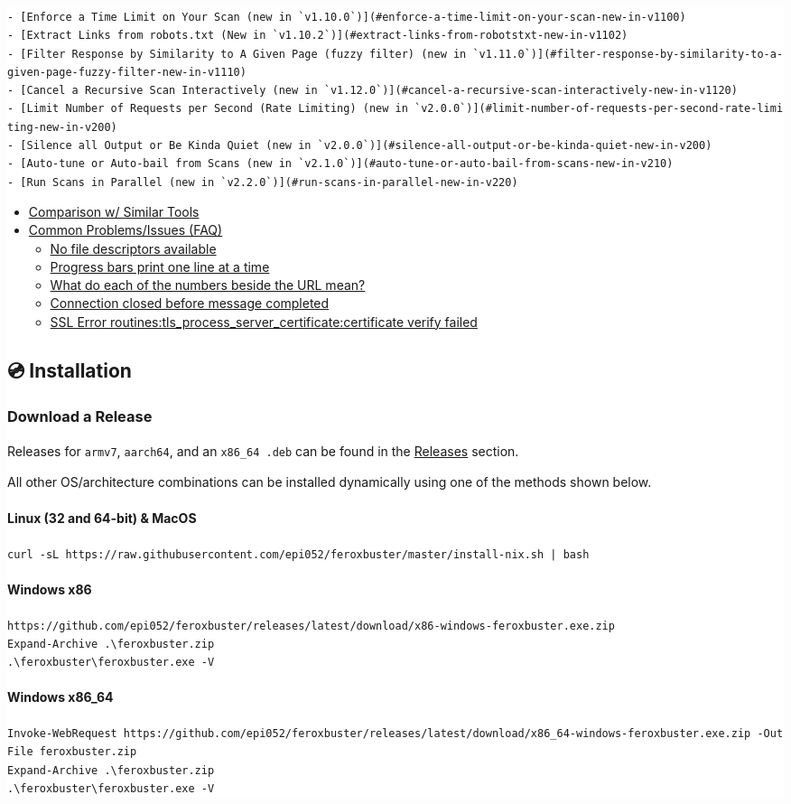     - [Enforce a Time Limit on Your Scan (new in `v1.10.0`)](#enforce-a-time-limit-on-your-scan-new-in-v1100)
    - [Extract Links from robots.txt (New in `v1.10.2`)](#extract-links-from-robotstxt-new-in-v1102)
    - [Filter Response by Similarity to A Given Page (fuzzy filter) (new in `v1.11.0`)](#filter-response-by-similarity-to-a-given-page-fuzzy-filter-new-in-v1110)
    - [Cancel a Recursive Scan Interactively (new in `v1.12.0`)](#cancel-a-recursive-scan-interactively-new-in-v1120)
    - [Limit Number of Requests per Second (Rate Limiting) (new in `v2.0.0`)](#limit-number-of-requests-per-second-rate-limiting-new-in-v200)
    - [Silence all Output or Be Kinda Quiet (new in `v2.0.0`)](#silence-all-output-or-be-kinda-quiet-new-in-v200)
    - [Auto-tune or Auto-bail from Scans (new in `v2.1.0`)](#auto-tune-or-auto-bail-from-scans-new-in-v210)
    - [Run Scans in Parallel (new in `v2.2.0`)](#run-scans-in-parallel-new-in-v220)
- [Comparison w/ Similar Tools](#-comparison-w-similar-tools)
- [Common Problems/Issues (FAQ)](#-common-problemsissues-faq)
    - [No file descriptors available](#no-file-descriptors-available)
    - [Progress bars print one line at a time](#progress-bars-print-one-line-at-a-time)
    - [What do each of the numbers beside the URL mean?](#what-do-each-of-the-numbers-beside-the-url-mean)
    - [Connection closed before message completed](#connection-closed-before-message-completed)
    - [SSL Error routines:tls_process_server_certificate:certificate verify failed](#ssl-error-routinestls_process_server_certificatecertificate-verify-failed)

## 💿 Installation

### Download a Release

Releases for `armv7`, `aarch64`, and an `x86_64 .deb` can be found in the [Releases](https://github.com/epi052/feroxbuster/releases) section.

All other OS/architecture combinations can be installed dynamically using one of the methods shown below.

#### Linux (32 and 64-bit) & MacOS

```
curl -sL https://raw.githubusercontent.com/epi052/feroxbuster/master/install-nix.sh | bash
```

#### Windows x86

```
https://github.com/epi052/feroxbuster/releases/latest/download/x86-windows-feroxbuster.exe.zip
Expand-Archive .\feroxbuster.zip
.\feroxbuster\feroxbuster.exe -V
```

#### Windows x86_64

```
Invoke-WebRequest https://github.com/epi052/feroxbuster/releases/latest/download/x86_64-windows-feroxbuster.exe.zip -OutFile feroxbuster.zip
Expand-Archive .\feroxbuster.zip
.\feroxbuster\feroxbuster.exe -V
```
